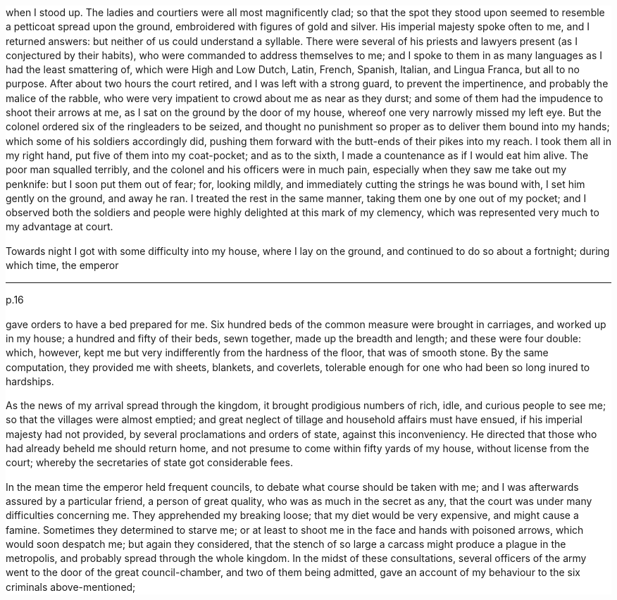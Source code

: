 when I stood up. The ladies and courtiers were all most magnificently clad; so that the spot they stood upon seemed to resemble a petticoat spread upon the ground, embroidered with figures of gold and silver. His imperial majesty spoke often to me, and I returned answers: but neither of us could understand a syllable. There were several of his priests and lawyers present (as I conjectured by their habits), who were commanded to address themselves to me; and I spoke to them in as many languages as I had the least smattering of, which were High and Low Dutch, Latin, French, Spanish, Italian, and Lingua Franca, but all to no purpose. After about two hours the court retired, and I was left with a strong guard, to prevent the impertinence, and probably the malice of the rabble, who were very impatient to crowd about me as near as they durst; and some of them had the impudence to shoot their arrows at me, as I sat on the ground by the door of my house, whereof one very narrowly missed my left eye. But the colonel ordered six of the ringleaders to be seized, and thought no punishment so proper as to deliver them bound into my hands; which some of his soldiers accordingly did, pushing them forward with the butt-ends of their pikes into my reach. I took them all in my right hand, put five of them into my coat-pocket; and as to the sixth, I made a countenance as if I would eat him alive. The poor man squalled terribly, and the colonel and his officers were in much pain, especially when they saw me take out my penknife: but I soon put them out of fear; for, looking mildly, and immediately cutting the strings he was bound with, I set him gently on the ground, and away he ran. I treated the rest in the same manner, taking them one by one out of my pocket; and I observed both the soldiers and people were highly delighted at this mark of my clemency, which was represented very much to my advantage at court.


Towards night I got with some difficulty into my house, where I lay on the ground, and continued to do so about a fortnight; during which time, the emperor 





---

p.16




gave orders to have a bed prepared for me. Six hundred beds of the common measure were brought in carriages, and worked up in my house; a hundred and fifty of their beds, sewn together, made up the breadth and length; and these were four double: which, however, kept me but very indifferently from the hardness of the floor, that was of smooth stone. By the same computation, they provided me with sheets, blankets, and coverlets, tolerable enough for one who had been so long inured to hardships.


As the news of my arrival spread through the kingdom, it brought prodigious numbers of rich, idle, and curious people to see me; so that the villages were almost emptied; and great neglect of tillage and household affairs must have ensued, if his imperial majesty had not provided, by several proclamations and orders of state, against this inconveniency. He directed that those who had already beheld me should return home, and not presume to come within fifty yards of my house, without license from the court; whereby the secretaries of state got considerable fees.


In the mean time the emperor held frequent councils, to debate what course should be taken with me; and I was afterwards assured by a particular friend, a person of great quality, who was as much in the secret as any, that the court was under many difficulties concerning me. They apprehended my breaking loose; that my diet would be very expensive, and might cause a famine. Sometimes they determined to starve me; or at least to shoot me in the face and hands with poisoned arrows, which would soon despatch me; but again they considered, that the stench of so large a carcass might produce a plague in the metropolis, and probably spread through the whole kingdom. In the midst of these consultations, several officers of the army went to the door of the great council-chamber, and two of them being admitted, gave an account of my behaviour to the six criminals above-mentioned;
